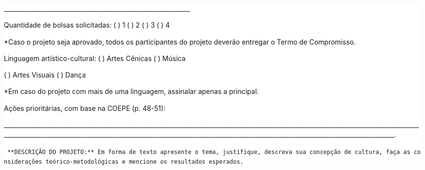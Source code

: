  \_\_\_\_\_\_\_\_\_\_\_\_\_\_\_\_\_\_\_\_\_\_\_\_\_\_\_\_\_\_\_\_\_\_\_\_\_\_\_\_\_\_\_\_\_\_\_\_\_\_\_\_\_\_\_\_\_\_\_\_

 Quantidade de bolsas solicitadas: ( ) 1 ( ) 2 ( ) 3 ( ) 4

 *Caso o projeto seja aprovado, todos os participantes do projeto deverão entregar o Termo de Compromisso.

 Linguagem artístico-cultural: ( ) Artes Cênicas ( ) Música

 ( ) Artes Visuais ( ) Dança

 *Em caso do projeto com mais de uma linguagem, assinalar apenas a principal.

 Ações prioritárias, com base na COEPE (p. 48-51):

 \_\_\_\_\_\_\_\_\_\_\_\_\_\_\_\_\_\_\_\_\_\_\_\_\_\_\_\_\_\_\_\_\_\_\_\_\_\_\_\_\_\_\_\_\_\_\_\_\_\_\_\_\_\_\_\_\_\_\_\_\_\_\_\_\_\_\_\_\_\_\_\_\_\_\_\_\_\_\_\_\_\_\_\_\_\_\_\_\_\_\_\_\_\_\_\_\_\_\_\_\_\_\_\_\_\_\_\_\_\_\_\_\_\_\_\_\_\_\_\_\_\_\_\_\_\_\_\_\_\_\_\_\_\_\_\_\_\_\_\_\_\_\_\_\_\_\_\_\_\_\_\_\_\_\_\_\_\_\_\_\_\_\_\_\_\_\_\_\_\_\_\_\_\_\_\_\_\_\_\_\_\_\_\_\_\_\_\_\_\_\_\_\_\_\_\_\_\_\_\_\_\_\_\_\_\_\_\_\_\_\_\_\_\_\_\_\_\_\_\_\_\_\_\_\_\_\_\_\_\_\_\_\_\_\_\_\_\_\_\_\_\_\_\_\_\_\_\_\_\_\_\_\_\_\_\_\_\_\_\_.

     **DESCRIÇÃO DO PROJETO:** Em forma de texto apresente o tema, justifique, descreva sua concepção de cultura, faça as considerações teórico-metodológicas e mencione os resultados esperados.

  

  

  

  

  

  

  

  

  

  

  

  

  

  

  

  

  

  

  

  

  

  

  

  

  

  

  